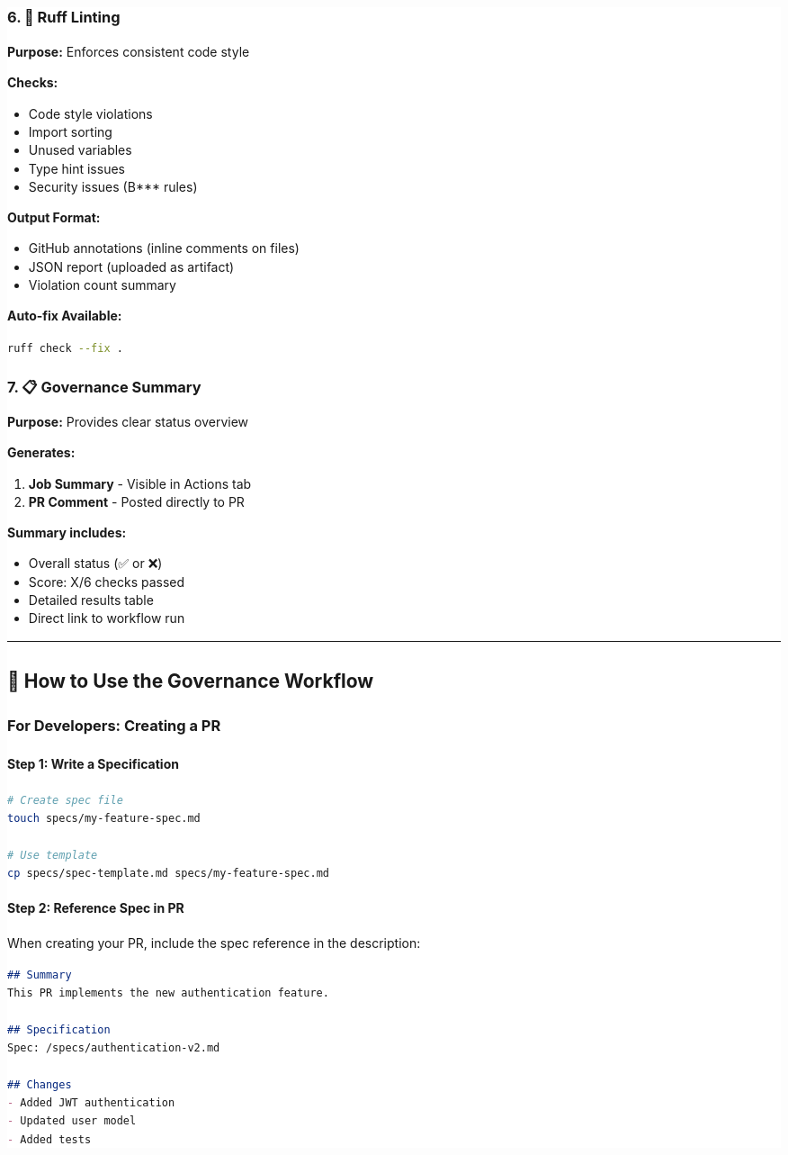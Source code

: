 ### 6. 🧹 Ruff Linting
**Purpose:** Enforces consistent code style

**Checks:**
- Code style violations
- Import sorting
- Unused variables
- Type hint issues
- Security issues (B*** rules)

**Output Format:**
- GitHub annotations (inline comments on files)
- JSON report (uploaded as artifact)
- Violation count summary

**Auto-fix Available:**
```bash
ruff check --fix .
```

### 7. 📋 Governance Summary
**Purpose:** Provides clear status overview

**Generates:**
1. **Job Summary** - Visible in Actions tab
2. **PR Comment** - Posted directly to PR

**Summary includes:**
- Overall status (✅ or ❌)
- Score: X/6 checks passed
- Detailed results table
- Direct link to workflow run

---

## 🚀 How to Use the Governance Workflow

### For Developers: Creating a PR

#### Step 1: Write a Specification
```bash
# Create spec file
touch specs/my-feature-spec.md

# Use template
cp specs/spec-template.md specs/my-feature-spec.md
```

#### Step 2: Reference Spec in PR
When creating your PR, include the spec reference in the description:

```markdown
## Summary
This PR implements the new authentication feature.

## Specification
Spec: /specs/authentication-v2.md

## Changes
- Added JWT authentication
- Updated user model
- Added tests
```
